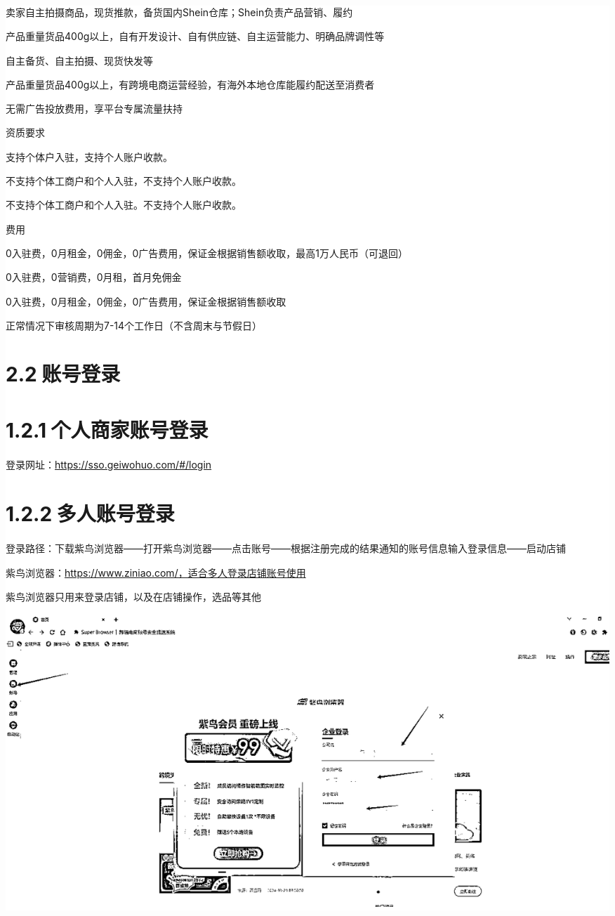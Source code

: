 卖家自主拍摄商品，现货推款，备货国内Shein仓库；Shein负责产品营销、履约

产品重量货品400g以上，自有开发设计、自有供应链、自主运营能力、明确品牌调性等

自主备货、自主拍摄、现货快发等

产品重量货品400g以上，有跨境电商运营经验，有海外本地仓库能履约配送至消费者

无需广告投放费用，享平台专属流量扶持

资质要求

支持个体户入驻，支持个人账户收款。

不支持个体工商户和个人入驻，不支持个人账户收款。

不支持个体工商户和个人入驻。不支持个人账户收款。

费用

0入驻费，0月租金，0佣金，0广告费用，保证金根据销售额收取，最高1万人民币（可退回）

0入驻费，0营销费，0月租，首月免佣金

0入驻费，0月租金，0佣金，0广告费用，保证金根据销售额收取

正常情况下审核周期为7-14个工作日（不含周末与节假日）

# 2.2 账号登录

# 1.2.1 个人商家账号登录

登录网址：https://sso.geiwohuo.com/#/login

# 1.2.2 多人账号登录

登录路径：下载紫鸟浏览器——打开紫鸟浏览器——点击账号——根据注册完成的结果通知的账号信息输入登录信息——启动店铺

紫鸟浏览器：https://www.ziniao.com/，适合多人登录店铺账号使用

紫鸟浏览器只用来登录店铺，以及在店铺操作，选品等其他

![](img/37982d9d1578ce36cbe60c3fc8a7889f.png)
